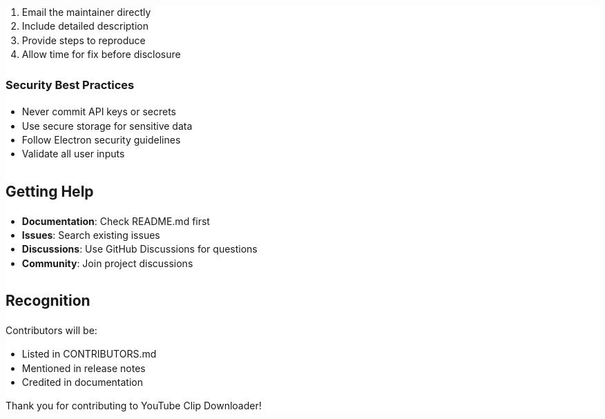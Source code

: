 1. Email the maintainer directly
2. Include detailed description
3. Provide steps to reproduce
4. Allow time for fix before disclosure

### Security Best Practices

- Never commit API keys or secrets
- Use secure storage for sensitive data
- Follow Electron security guidelines
- Validate all user inputs

## Getting Help

- **Documentation**: Check README.md first
- **Issues**: Search existing issues
- **Discussions**: Use GitHub Discussions for questions
- **Community**: Join project discussions

## Recognition

Contributors will be:

- Listed in CONTRIBUTORS.md
- Mentioned in release notes
- Credited in documentation

Thank you for contributing to YouTube Clip Downloader!